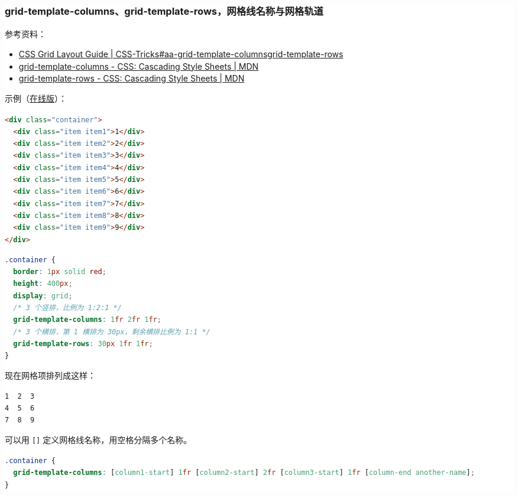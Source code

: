 ### grid-template-columns、grid-template-rows，网格线名称与网格轨道

参考资料：

- [CSS Grid Layout Guide | CSS-Tricks#aa-grid-template-columnsgrid-template-rows](https://css-tricks.com/snippets/css/complete-guide-grid/#aa-grid-template-columnsgrid-template-rows)
- [grid-template-columns - CSS: Cascading Style Sheets | MDN](https://developer.mozilla.org/en-US/docs/Web/CSS/grid-template-columns)
- [grid-template-rows - CSS: Cascading Style Sheets | MDN](https://developer.mozilla.org/en-US/docs/Web/CSS/grid-template-rows)

示例（[在线版](https://jsbin.com/kihehuxiso/6/edit?html,css,output)）：

```html
<div class="container">
  <div class="item item1">1</div>
  <div class="item item2">2</div>
  <div class="item item3">3</div>
  <div class="item item4">4</div>
  <div class="item item5">5</div>
  <div class="item item6">6</div>
  <div class="item item7">7</div>
  <div class="item item8">8</div>
  <div class="item item9">9</div>
</div>
```

```css
.container {
  border: 1px solid red;
  height: 400px;
  display: grid;
  /* 3 个竖排，比例为 1:2:1 */
  grid-template-columns: 1fr 2fr 1fr;
  /* 3 个横排，第 1 横排为 30px，剩余横排比例为 1:1 */
  grid-template-rows: 30px 1fr 1fr;
}
```

现在网格项排列成这样：

```
1  2  3
4  5  6
7  8  9
```

可以用 `[]` 定义网格线名称，用空格分隔多个名称。

```css
.container {
  grid-template-columns: [column1-start] 1fr [column2-start] 2fr [column3-start] 1fr [column-end another-name];
}
```
